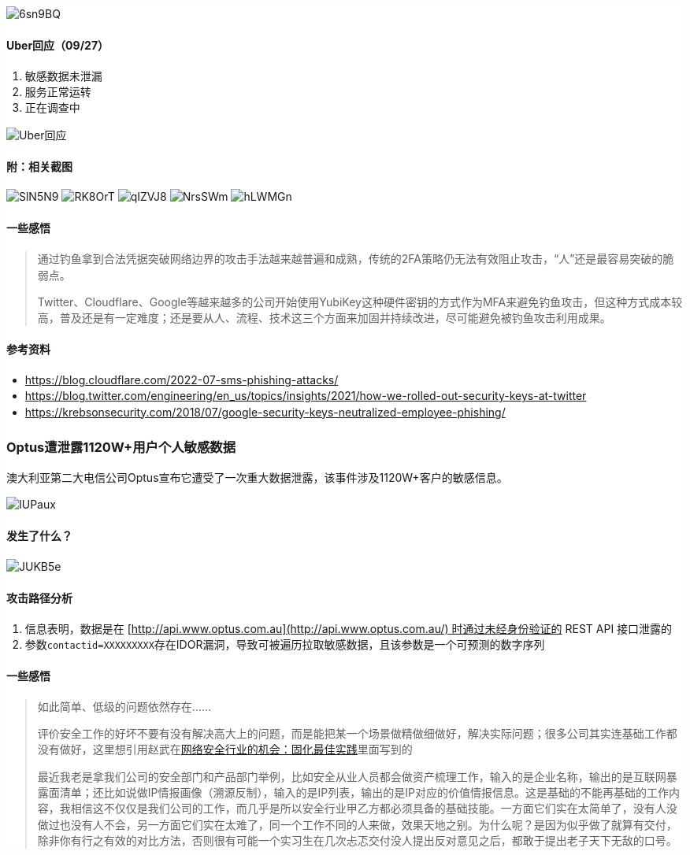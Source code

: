 ![6sn9BQ](https://cdn.jsdelivr.net/gh/MarsAuthority/sec_pic@master/uPic/2023-02/6sn9BQ.jpg)

#### Uber回应（09/27）

1. 敏感数据未泄漏
2. 服务正常运转
3. 正在调查中

![Uber回应](https://cdn.jsdelivr.net/gh/MarsAuthority/sec_pic@master/uPic/2023-02/Uq4aQF.jpg)

#### 附：相关截图

![SlN5N9](https://cdn.jsdelivr.net/gh/MarsAuthority/sec_pic@master/uPic/2023-02/SlN5N9.jpg)
![RK8OrT](https://cdn.jsdelivr.net/gh/MarsAuthority/sec_pic@master/uPic/2023-02/RK8OrT.jpg)
![qIZVJ8](https://cdn.jsdelivr.net/gh/MarsAuthority/sec_pic@master/uPic/2023-02/qIZVJ8.jpg)
![NrsSWm](https://cdn.jsdelivr.net/gh/MarsAuthority/sec_pic@master/uPic/2023-02/NrsSWm.jpg)
![hLWMGn](https://cdn.jsdelivr.net/gh/MarsAuthority/sec_pic@master/uPic/2023-02/hLWMGn.jpg)

#### 一些感悟
> 通过钓鱼拿到合法凭据突破网络边界的攻击手法越来越普遍和成熟，传统的2FA策略仍无法有效阻止攻击，“人”还是最容易突破的脆弱点。
> 
> Twitter、Cloudflare、Google等越来越多的公司开始使用YubiKey这种硬件密钥的方式作为MFA来避免钓鱼攻击，但这种方式成本较高，普及还是有一定难度；还是要从人、流程、技术这三个方面来加固并持续改进，尽可能避免被钓鱼攻击利用成果。

#### 参考资料
- https://blog.cloudflare.com/2022-07-sms-phishing-attacks/
- https://blog.twitter.com/engineering/en_us/topics/insights/2021/how-we-rolled-out-security-keys-at-twitter
- https://krebsonsecurity.com/2018/07/google-security-keys-neutralized-employee-phishing/

### Optus遭泄露1120W+用户个人敏感数据

澳大利亚第二大电信公司Optus宣布它遭受了一次重大数据泄露，该事件涉及1120W+客户的敏感信息。

![IUPaux](https://cdn.jsdelivr.net/gh/MarsAuthority/sec_pic@master/uPic/2023-02/IUPaux.png)

#### 发生了什么？

![JUKB5e](https://cdn.jsdelivr.net/gh/MarsAuthority/sec_pic@master/uPic/2023-02/JUKB5e.jpg)

#### 攻击路径分析

1. 信息表明，数据是在 [http://api.www.optus.com.au](http://api.www.optus.com.au/) 时通过未经身份验证的 REST API 接口泄露的
2. 参数`contactid=XXXXXXXXX`存在IDOR漏洞，导致可被遍历拉取敏感数据，且该参数是一个可预测的数字序列

#### 一些感悟
> 如此简单、低级的问题依然存在……
>
> 评价安全工作的好坏不要有没有解决高大上的问题，而是能把某一个场景做精做细做好，解决实际问题；很多公司其实连基础工作都没有做好，这里想引用赵武在[网络安全行业的机会：固化最佳实践](https://mp.weixin.qq.com/s?__biz=MjM5NDQ5NjM5NQ==&mid=2651626352&idx=1&sn=80690a89bea1be4ffe21f35bf5ee431d&chksm=bd7ed1948a0958824e5aa50ac5827c978cf1d8a144c02d1a1918319446fc0e3f8604d71846a6&mpshare=1&scene=1&srcid=0123NNRIkGqmZq8ehsuOBJQr&sharer_sharetime=1674449535175&sharer_shareid=28de93b23e4052396c8ecdf9aafa26d0#rd)里面写到的
>
> 最近我老是拿我们公司的安全部门和产品部门举例，比如安全从业人员都会做资产梳理工作，输入的是企业名称，输出的是互联网暴露面清单；还比如说做IP情报画像（溯源反制），输入的是IP列表，输出的是IP对应的价值情报信息。这是基础的不能再基础的工作内容，我相信这不仅仅是我们公司的工作，而几乎是所以安全行业甲乙方都必须具备的基础技能。一方面它们实在太简单了，没有人没做过也没有人不会，另一方面它们实在太难了，同一个工作不同的人来做，效果天地之别。为什么呢？是因为似乎做了就算有交付，除非你有行之有效的对比方法，否则很有可能一个实习生在几次忐忑交付没人提出反对意见之后，都敢于提出老子天下无敌的口号。

